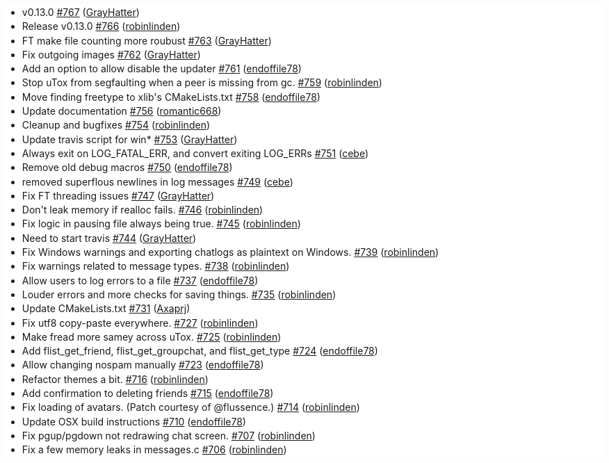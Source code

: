 - v0.13.0  [\#767](https://github.com/uTox/uTox/pull/767) ([GrayHatter](https://github.com/GrayHatter))
- Release v0.13.0 [\#766](https://github.com/uTox/uTox/pull/766) ([robinlinden](https://github.com/robinlinden))
- FT make file counting more roubust [\#763](https://github.com/uTox/uTox/pull/763) ([GrayHatter](https://github.com/GrayHatter))
- Fix outgoing images [\#762](https://github.com/uTox/uTox/pull/762) ([GrayHatter](https://github.com/GrayHatter))
- Add an option to allow disable the updater [\#761](https://github.com/uTox/uTox/pull/761) ([endoffile78](https://github.com/endoffile78))
- Stop uTox from segfaulting when a peer is missing from gc. [\#759](https://github.com/uTox/uTox/pull/759) ([robinlinden](https://github.com/robinlinden))
- Move finding freetype to xlib's CMakeLists.txt [\#758](https://github.com/uTox/uTox/pull/758) ([endoffile78](https://github.com/endoffile78))
- Update documentation [\#756](https://github.com/uTox/uTox/pull/756) ([romantic668](https://github.com/romantic668))
- Cleanup and bugfixes [\#754](https://github.com/uTox/uTox/pull/754) ([robinlinden](https://github.com/robinlinden))
- Update travis script for win\* [\#753](https://github.com/uTox/uTox/pull/753) ([GrayHatter](https://github.com/GrayHatter))
- Always exit on LOG\_FATAL\_ERR, and convert exiting LOG\_ERRs [\#751](https://github.com/uTox/uTox/pull/751) ([cebe](https://github.com/cebe))
- Remove old debug macros [\#750](https://github.com/uTox/uTox/pull/750) ([endoffile78](https://github.com/endoffile78))
- removed superflous newlines in log messages [\#749](https://github.com/uTox/uTox/pull/749) ([cebe](https://github.com/cebe))
- Fix FT threading issues [\#747](https://github.com/uTox/uTox/pull/747) ([GrayHatter](https://github.com/GrayHatter))
- Don't leak memory if realloc fails. [\#746](https://github.com/uTox/uTox/pull/746) ([robinlinden](https://github.com/robinlinden))
- Fix logic in pausing file always being true. [\#745](https://github.com/uTox/uTox/pull/745) ([robinlinden](https://github.com/robinlinden))
- Need to start travis [\#744](https://github.com/uTox/uTox/pull/744) ([GrayHatter](https://github.com/GrayHatter))
- Fix Windows warnings and exporting chatlogs as plaintext on Windows. [\#739](https://github.com/uTox/uTox/pull/739) ([robinlinden](https://github.com/robinlinden))
- Fix warnings related to message types. [\#738](https://github.com/uTox/uTox/pull/738) ([robinlinden](https://github.com/robinlinden))
- Allow users to log errors to a file [\#737](https://github.com/uTox/uTox/pull/737) ([endoffile78](https://github.com/endoffile78))
- Louder errors and more checks for saving things. [\#735](https://github.com/uTox/uTox/pull/735) ([robinlinden](https://github.com/robinlinden))
- Update CMakeLists.txt [\#731](https://github.com/uTox/uTox/pull/731) ([Axaprj](https://github.com/Axaprj))
- Fix utf8 copy-paste everywhere. [\#727](https://github.com/uTox/uTox/pull/727) ([robinlinden](https://github.com/robinlinden))
- Make fread more samey across uTox. [\#725](https://github.com/uTox/uTox/pull/725) ([robinlinden](https://github.com/robinlinden))
- Add flist\_get\_friend, flist\_get\_groupchat, and flist\_get\_type [\#724](https://github.com/uTox/uTox/pull/724) ([endoffile78](https://github.com/endoffile78))
- Allow changing nospam manually [\#723](https://github.com/uTox/uTox/pull/723) ([endoffile78](https://github.com/endoffile78))
- Refactor themes a bit. [\#716](https://github.com/uTox/uTox/pull/716) ([robinlinden](https://github.com/robinlinden))
- Add confirmation to deleting friends [\#715](https://github.com/uTox/uTox/pull/715) ([endoffile78](https://github.com/endoffile78))
- Fix loading of avatars. \(Patch courtesy of @flussence.\) [\#714](https://github.com/uTox/uTox/pull/714) ([robinlinden](https://github.com/robinlinden))
- Update OSX build instructions [\#710](https://github.com/uTox/uTox/pull/710) ([endoffile78](https://github.com/endoffile78))
- Fix pgup/pgdown not redrawing chat screen. [\#707](https://github.com/uTox/uTox/pull/707) ([robinlinden](https://github.com/robinlinden))
- Fix a few memory leaks in messages.c [\#706](https://github.com/uTox/uTox/pull/706) ([robinlinden](https://github.com/robinlinden))